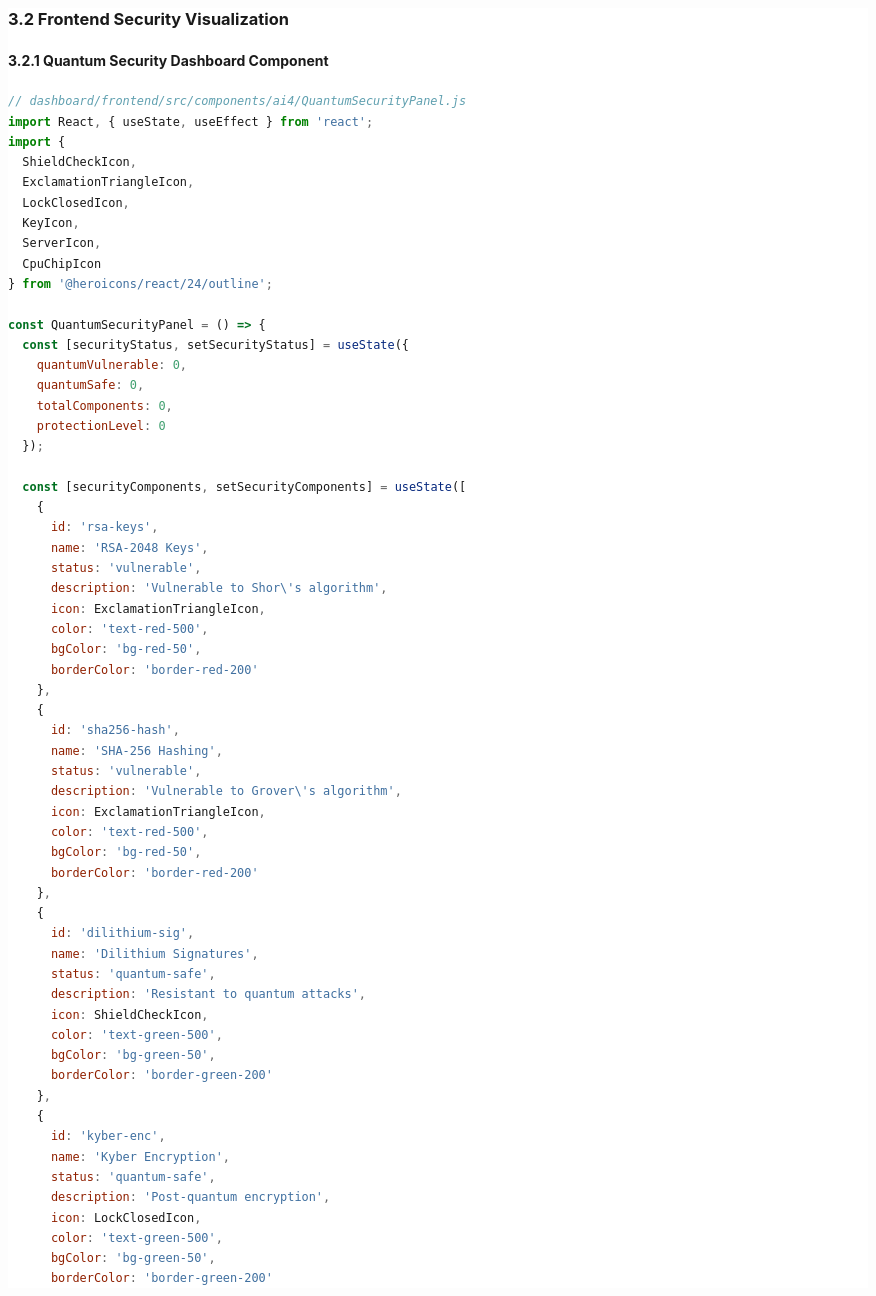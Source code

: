 ### 3.2 Frontend Security Visualization

#### 3.2.1 Quantum Security Dashboard Component

```jsx
// dashboard/frontend/src/components/ai4/QuantumSecurityPanel.js
import React, { useState, useEffect } from 'react';
import { 
  ShieldCheckIcon, 
  ExclamationTriangleIcon, 
  LockClosedIcon,
  KeyIcon,
  ServerIcon,
  CpuChipIcon
} from '@heroicons/react/24/outline';

const QuantumSecurityPanel = () => {
  const [securityStatus, setSecurityStatus] = useState({
    quantumVulnerable: 0,
    quantumSafe: 0,
    totalComponents: 0,
    protectionLevel: 0
  });

  const [securityComponents, setSecurityComponents] = useState([
    {
      id: 'rsa-keys',
      name: 'RSA-2048 Keys',
      status: 'vulnerable',
      description: 'Vulnerable to Shor\'s algorithm',
      icon: ExclamationTriangleIcon,
      color: 'text-red-500',
      bgColor: 'bg-red-50',
      borderColor: 'border-red-200'
    },
    {
      id: 'sha256-hash',
      name: 'SHA-256 Hashing',
      status: 'vulnerable',
      description: 'Vulnerable to Grover\'s algorithm',
      icon: ExclamationTriangleIcon,
      color: 'text-red-500',
      bgColor: 'bg-red-50',
      borderColor: 'border-red-200'
    },
    {
      id: 'dilithium-sig',
      name: 'Dilithium Signatures',
      status: 'quantum-safe',
      description: 'Resistant to quantum attacks',
      icon: ShieldCheckIcon,
      color: 'text-green-500',
      bgColor: 'bg-green-50',
      borderColor: 'border-green-200'
    },
    {
      id: 'kyber-enc',
      name: 'Kyber Encryption',
      status: 'quantum-safe',
      description: 'Post-quantum encryption',
      icon: LockClosedIcon,
      color: 'text-green-500',
      bgColor: 'bg-green-50',
      borderColor: 'border-green-200'
```
